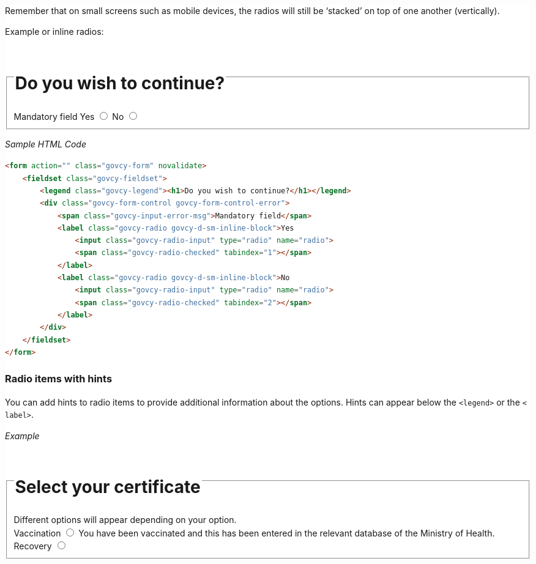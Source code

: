 Remember that on small screens such as mobile devices, the radios will still be ‘stacked’ on top of one another (vertically).

Example or inline radios:
<div class="govcy-container govcy-p-4  govcy-br-1 govcy-br-standard govcy-mb-4">
<form action="" class="govcy-form" novalidate>
    <fieldset class="govcy-fieldset">
        <legend class="govcy-legend"><h1>Do you wish to continue?</h1></legend>
        <div class="govcy-form-control govcy-form-control-error">
            <span class="govcy-input-error-msg">Mandatory field</span>
            <label class="govcy-radio govcy-d-sm-inline-block">Yes
                <input class="govcy-radio-input" type="radio" name="radio">
                <span class="govcy-radio-checked" tabindex="1"></span>
            </label>
            <label class="govcy-radio govcy-d-sm-inline-block">No
                <input class="govcy-radio-input" type="radio" name="radio">
                <span class="govcy-radio-checked" tabindex="2"></span>
            </label>
        </div>
    </fieldset>
</form>
</div>

*Sample HTML Code*

```html
<form action="" class="govcy-form" novalidate>
    <fieldset class="govcy-fieldset">
        <legend class="govcy-legend"><h1>Do you wish to continue?</h1></legend>
        <div class="govcy-form-control govcy-form-control-error">
            <span class="govcy-input-error-msg">Mandatory field</span>
            <label class="govcy-radio govcy-d-sm-inline-block">Yes
                <input class="govcy-radio-input" type="radio" name="radio">
                <span class="govcy-radio-checked" tabindex="1"></span>
            </label>
            <label class="govcy-radio govcy-d-sm-inline-block">No
                <input class="govcy-radio-input" type="radio" name="radio">
                <span class="govcy-radio-checked" tabindex="2"></span>
            </label>
        </div>
    </fieldset>
</form>
```

### Radio items with hints
You can add hints to radio items to provide additional information about the options. Hints can appear below the `<legend>` or the `<label>`.

*Example*
<div class="govcy-container govcy-p-4  govcy-br-1 govcy-br-standard govcy-mb-4">
<form action="" class="govcy-form" novalidate>
    <fieldset class="govcy-fieldset">
        <legend class="govcy-legend"><h1>Select your certificate</h1></legend>
        <span class="govcy-hint govcy-mt-2">Different options will appear depending on your option.</span>
        <div class="govcy-form-control">
            <label class="govcy-radio">Vaccination
                <input class="govcy-radio-input" type="radio" name="radio">
                <span class="govcy-radio-checked" tabindex="1"></span>
                <span class="govcy-hint govcy-mt-2">You have been vaccinated and this has been entered in the relevant database of the Ministry of Health.</span>
            </label>
            <label class="govcy-radio">Recovery
                <input class="govcy-radio-input" type="radio" name="radio">
                <span class="govcy-radio-checked" tabindex="2"></span>